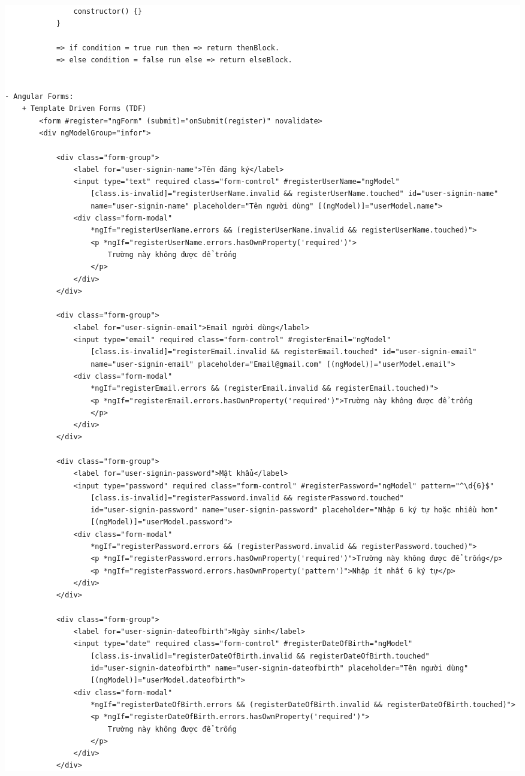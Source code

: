                     constructor() {}
                }

                => if condition = true run then => return thenBlock.
                => else condition = false run else => return elseBlock.


    - Angular Forms:
        + Template Driven Forms (TDF)
            <form #register="ngForm" (submit)="onSubmit(register)" novalidate>
            <div ngModelGroup="infor">

                <div class="form-group">
                    <label for="user-signin-name">Tên đăng ký</label>
                    <input type="text" required class="form-control" #registerUserName="ngModel"
                        [class.is-invalid]="registerUserName.invalid && registerUserName.touched" id="user-signin-name"
                        name="user-signin-name" placeholder="Tên người dùng" [(ngModel)]="userModel.name">
                    <div class="form-modal"
                        *ngIf="registerUserName.errors && (registerUserName.invalid && registerUserName.touched)">
                        <p *ngIf="registerUserName.errors.hasOwnProperty('required')">
                            Trường này không được để trống
                        </p>
                    </div>
                </div>

                <div class="form-group">
                    <label for="user-signin-email">Email người dùng</label>
                    <input type="email" required class="form-control" #registerEmail="ngModel"
                        [class.is-invalid]="registerEmail.invalid && registerEmail.touched" id="user-signin-email"
                        name="user-signin-email" placeholder="Email@gmail.com" [(ngModel)]="userModel.email">
                    <div class="form-modal"
                        *ngIf="registerEmail.errors && (registerEmail.invalid && registerEmail.touched)">
                        <p *ngIf="registerEmail.errors.hasOwnProperty('required')">Trường này không được để trống
                        </p>
                    </div>
                </div>

                <div class="form-group">
                    <label for="user-signin-password">Mật khẩu</label>
                    <input type="password" required class="form-control" #registerPassword="ngModel" pattern="^\d{6}$"
                        [class.is-invalid]="registerPassword.invalid && registerPassword.touched"
                        id="user-signin-password" name="user-signin-password" placeholder="Nhập 6 ký tự hoặc nhiều hơn"
                        [(ngModel)]="userModel.password">
                    <div class="form-modal"
                        *ngIf="registerPassword.errors && (registerPassword.invalid && registerPassword.touched)">
                        <p *ngIf="registerPassword.errors.hasOwnProperty('required')">Trường này không được để trống</p>
                        <p *ngIf="registerPassword.errors.hasOwnProperty('pattern')">Nhập ít nhất 6 ký tự</p>
                    </div>
                </div>

                <div class="form-group">
                    <label for="user-signin-dateofbirth">Ngày sinh</label>
                    <input type="date" required class="form-control" #registerDateOfBirth="ngModel"
                        [class.is-invalid]="registerDateOfBirth.invalid && registerDateOfBirth.touched"
                        id="user-signin-dateofbirth" name="user-signin-dateofbirth" placeholder="Tên người dùng"
                        [(ngModel)]="userModel.dateofbirth">
                    <div class="form-modal"
                        *ngIf="registerDateOfBirth.errors && (registerDateOfBirth.invalid && registerDateOfBirth.touched)">
                        <p *ngIf="registerDateOfBirth.errors.hasOwnProperty('required')">
                            Trường này không được để trống
                        </p>
                    </div>
                </div>
